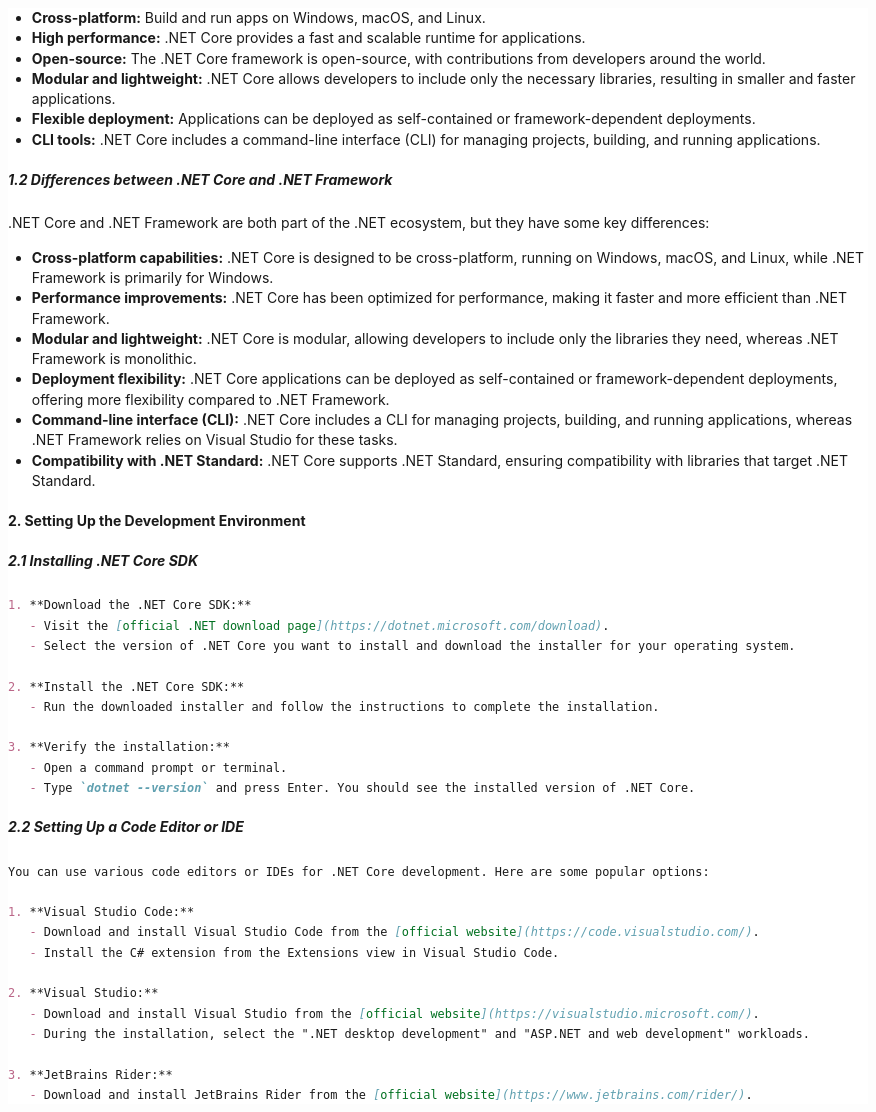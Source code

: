 - **Cross-platform:** Build and run apps on Windows, macOS, and Linux.
- **High performance:** .NET Core provides a fast and scalable runtime for applications.
- **Open-source:** The .NET Core framework is open-source, with contributions from developers around the world.
- **Modular and lightweight:** .NET Core allows developers to include only the necessary libraries, resulting in smaller and faster applications.
- **Flexible deployment:** Applications can be deployed as self-contained or framework-dependent deployments.
- **CLI tools:** .NET Core includes a command-line interface (CLI) for managing projects, building, and running applications.


##### 1.2 Differences between .NET Core and .NET Framework

.NET Core and .NET Framework are both part of the .NET ecosystem, but they have some key differences:

- **Cross-platform capabilities:** .NET Core is designed to be cross-platform, running on Windows, macOS, and Linux, while .NET Framework is primarily for Windows.
- **Performance improvements:** .NET Core has been optimized for performance, making it faster and more efficient than .NET Framework.
- **Modular and lightweight:** .NET Core is modular, allowing developers to include only the libraries they need, whereas .NET Framework is monolithic.
- **Deployment flexibility:** .NET Core applications can be deployed as self-contained or framework-dependent deployments, offering more flexibility compared to .NET Framework.
- **Command-line interface (CLI):** .NET Core includes a CLI for managing projects, building, and running applications, whereas .NET Framework relies on Visual Studio for these tasks.
- **Compatibility with .NET Standard:** .NET Core supports .NET Standard, ensuring compatibility with libraries that target .NET Standard.


#### 2. Setting Up the Development Environment

##### 2.1 Installing .NET Core SDK
```markdown
1. **Download the .NET Core SDK:**
   - Visit the [official .NET download page](https://dotnet.microsoft.com/download).
   - Select the version of .NET Core you want to install and download the installer for your operating system.

2. **Install the .NET Core SDK:**
   - Run the downloaded installer and follow the instructions to complete the installation.

3. **Verify the installation:**
   - Open a command prompt or terminal.
   - Type `dotnet --version` and press Enter. You should see the installed version of .NET Core.
```

##### 2.2 Setting Up a Code Editor or IDE
```markdown
You can use various code editors or IDEs for .NET Core development. Here are some popular options:

1. **Visual Studio Code:**
   - Download and install Visual Studio Code from the [official website](https://code.visualstudio.com/).
   - Install the C# extension from the Extensions view in Visual Studio Code.

2. **Visual Studio:**
   - Download and install Visual Studio from the [official website](https://visualstudio.microsoft.com/).
   - During the installation, select the ".NET desktop development" and "ASP.NET and web development" workloads.

3. **JetBrains Rider:**
   - Download and install JetBrains Rider from the [official website](https://www.jetbrains.com/rider/).
```